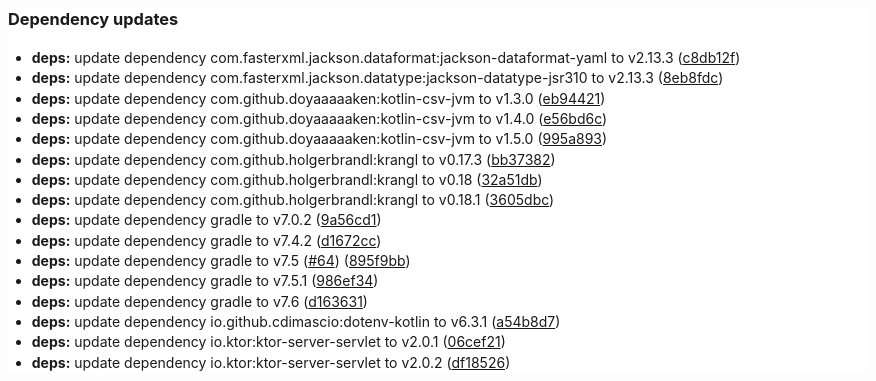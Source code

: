 
### Dependency updates

* **deps:** update dependency com.fasterxml.jackson.dataformat:jackson-dataformat-yaml to v2.13.3 ([c8db12f](https://github.com/big-unibo/iam-demo/commit/c8db12faa3123c1791c718cd4822c57e210bd4bb))
* **deps:** update dependency com.fasterxml.jackson.datatype:jackson-datatype-jsr310 to v2.13.3 ([8eb8fdc](https://github.com/big-unibo/iam-demo/commit/8eb8fdcc504fe3e2564db0677988d4ba83c2fafa))
* **deps:** update dependency com.github.doyaaaaaken:kotlin-csv-jvm to v1.3.0 ([eb94421](https://github.com/big-unibo/iam-demo/commit/eb9442127d0bf52b10fb4221218f0bc70adebc80))
* **deps:** update dependency com.github.doyaaaaaken:kotlin-csv-jvm to v1.4.0 ([e56bd6c](https://github.com/big-unibo/iam-demo/commit/e56bd6cb23fdfdd22ef36ed61c2f4e23d08db3f0))
* **deps:** update dependency com.github.doyaaaaaken:kotlin-csv-jvm to v1.5.0 ([995a893](https://github.com/big-unibo/iam-demo/commit/995a8932063a522ba1e81c10f43f44e3fc261b0d))
* **deps:** update dependency com.github.holgerbrandl:krangl to v0.17.3 ([bb37382](https://github.com/big-unibo/iam-demo/commit/bb373827a82e93b32ee179eee9e37ed09317330f))
* **deps:** update dependency com.github.holgerbrandl:krangl to v0.18 ([32a51db](https://github.com/big-unibo/iam-demo/commit/32a51dbd35cc38b680ad4b717d7b7e6223ae4b9e))
* **deps:** update dependency com.github.holgerbrandl:krangl to v0.18.1 ([3605dbc](https://github.com/big-unibo/iam-demo/commit/3605dbcc25af829673ad3518fe7f58d496c61b23))
* **deps:** update dependency gradle to v7.0.2 ([9a56cd1](https://github.com/big-unibo/iam-demo/commit/9a56cd1162c7053bdf7102a165ea1ffd63b40e5f))
* **deps:** update dependency gradle to v7.4.2 ([d1672cc](https://github.com/big-unibo/iam-demo/commit/d1672cc199e15cab4f2e1927011aaa690520c5f0))
* **deps:** update dependency gradle to v7.5 ([#64](https://github.com/big-unibo/iam-demo/issues/64)) ([895f9bb](https://github.com/big-unibo/iam-demo/commit/895f9bb4611a76d43688b966f3c32cd618274716))
* **deps:** update dependency gradle to v7.5.1 ([986ef34](https://github.com/big-unibo/iam-demo/commit/986ef34b4c0f4ee28ed3d502d062287023cb261f))
* **deps:** update dependency gradle to v7.6 ([d163631](https://github.com/big-unibo/iam-demo/commit/d163631ce7196f5942e1a24a506cad584384053f))
* **deps:** update dependency io.github.cdimascio:dotenv-kotlin to v6.3.1 ([a54b8d7](https://github.com/big-unibo/iam-demo/commit/a54b8d7671a784b9f246181c757369081c4b84b8))
* **deps:** update dependency io.ktor:ktor-server-servlet to v2.0.1 ([06cef21](https://github.com/big-unibo/iam-demo/commit/06cef2184159f5eae8d8a762f5fb57bdaf85af70))
* **deps:** update dependency io.ktor:ktor-server-servlet to v2.0.2 ([df18526](https://github.com/big-unibo/iam-demo/commit/df185268f2e719184340d79457ec773545c30940))
